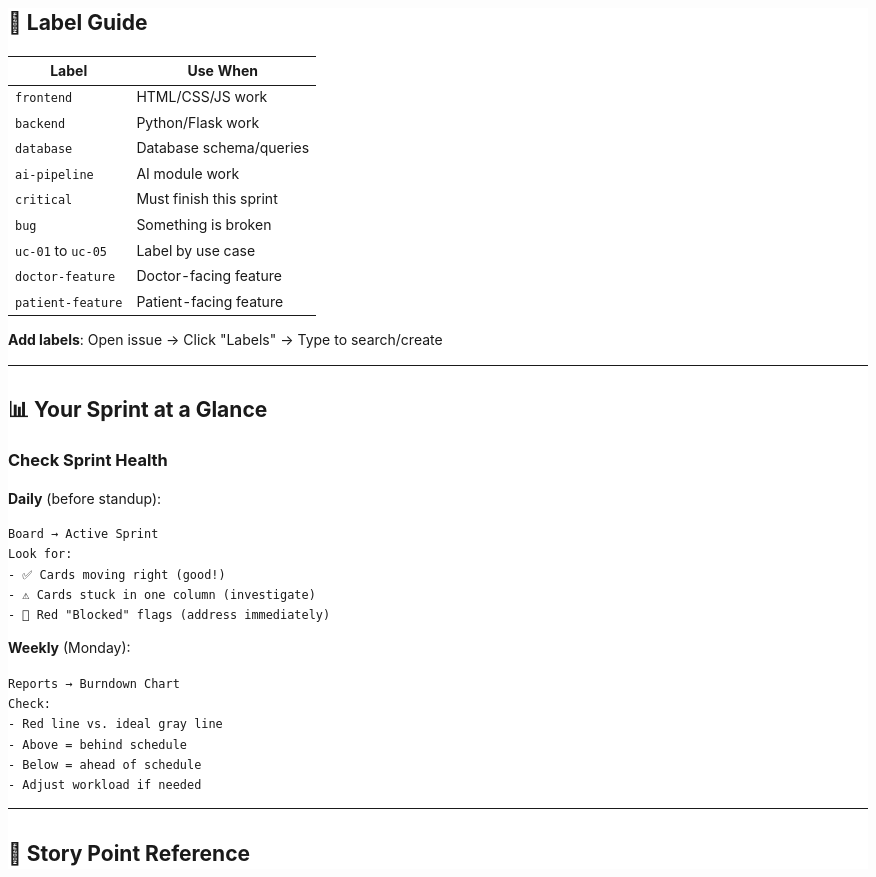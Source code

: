 
## 🎨 Label Guide

| Label | Use When |
|-------|----------|
| `frontend` | HTML/CSS/JS work |
| `backend` | Python/Flask work |
| `database` | Database schema/queries |
| `ai-pipeline` | AI module work |
| `critical` | Must finish this sprint |
| `bug` | Something is broken |
| `uc-01` to `uc-05` | Label by use case |
| `doctor-feature` | Doctor-facing feature |
| `patient-feature` | Patient-facing feature |

**Add labels**: Open issue → Click "Labels" → Type to search/create

---

## 📊 Your Sprint at a Glance

### Check Sprint Health

**Daily** (before standup):
```
Board → Active Sprint
Look for:
- ✅ Cards moving right (good!)
- ⚠️ Cards stuck in one column (investigate)
- 🚨 Red "Blocked" flags (address immediately)
```

**Weekly** (Monday):
```
Reports → Burndown Chart
Check:
- Red line vs. ideal gray line
- Above = behind schedule
- Below = ahead of schedule
- Adjust workload if needed
```

---

## 🎯 Story Point Reference
